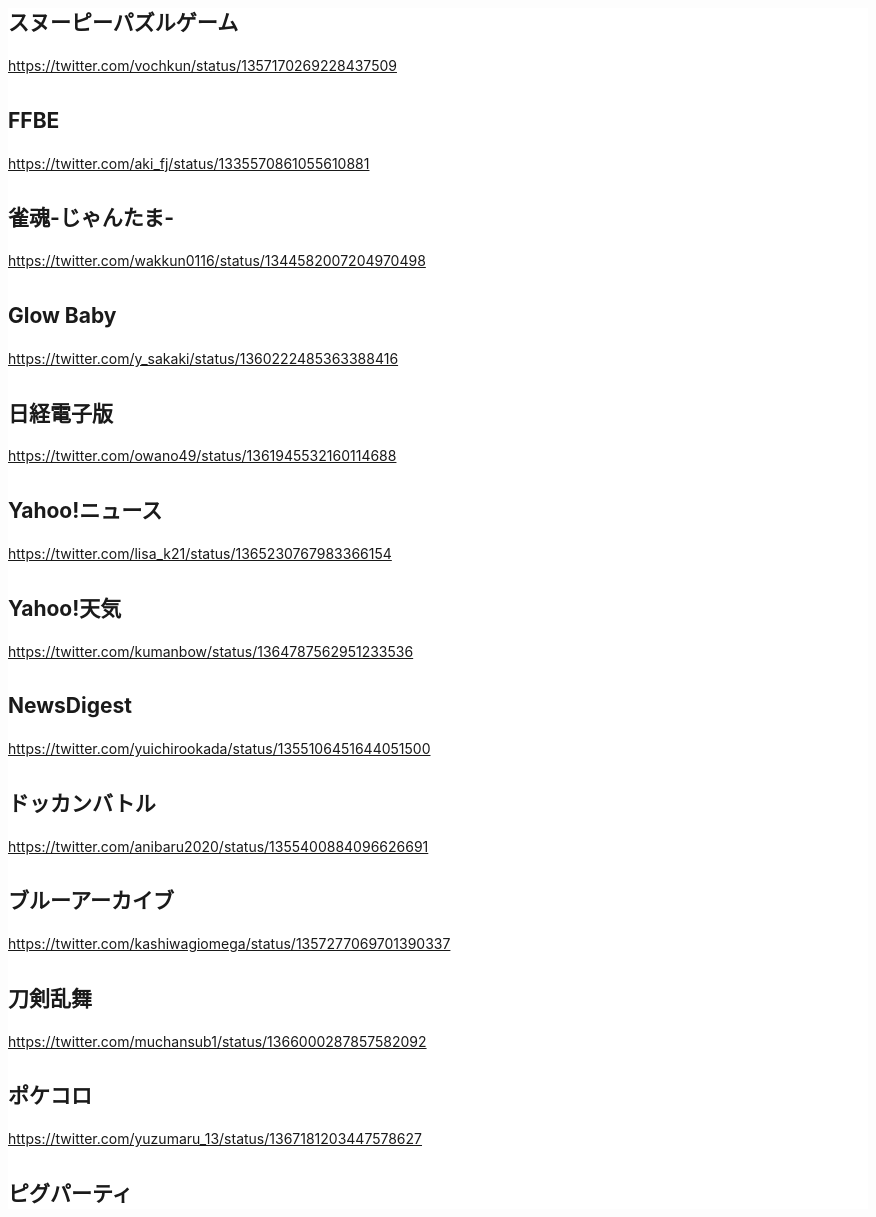 ## スヌーピーパズルゲーム

https://twitter.com/vochkun/status/1357170269228437509

## FFBE

https://twitter.com/aki_fj/status/1335570861055610881

## 雀魂-じゃんたま-

https://twitter.com/wakkun0116/status/1344582007204970498

## Glow Baby

https://twitter.com/y_sakaki/status/1360222485363388416

## 日経電子版

https://twitter.com/owano49/status/1361945532160114688

## Yahoo!ニュース

https://twitter.com/lisa_k21/status/1365230767983366154

## Yahoo!天気

https://twitter.com/kumanbow/status/1364787562951233536

## NewsDigest

https://twitter.com/yuichirookada/status/1355106451644051500

## ドッカンバトル

https://twitter.com/anibaru2020/status/1355400884096626691

## ブルーアーカイブ

https://twitter.com/kashiwagiomega/status/1357277069701390337

## 刀剣乱舞

https://twitter.com/muchansub1/status/1366000287857582092

## ポケコロ

https://twitter.com/yuzumaru_13/status/1367181203447578627

## ピグパーティ
